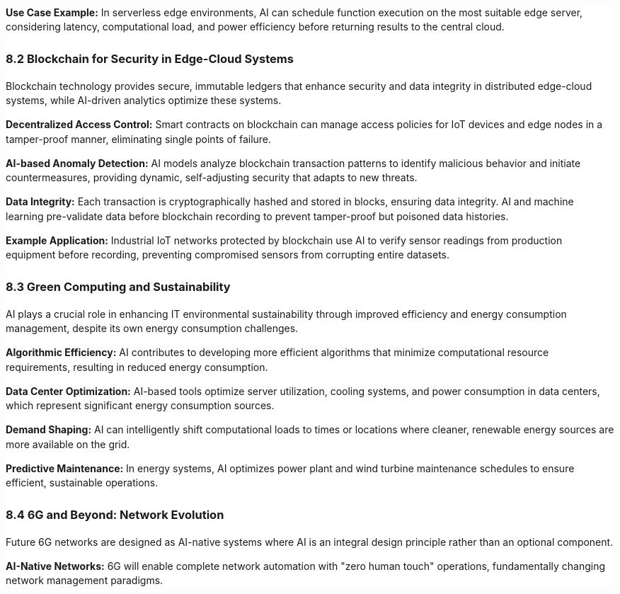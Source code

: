 **Use Case Example:**
In serverless edge environments, AI can schedule function execution on the most suitable edge server, considering latency, computational load, and power efficiency before returning results to the central cloud.

### 8.2 Blockchain for Security in Edge-Cloud Systems

Blockchain technology provides secure, immutable ledgers that enhance security and data integrity in distributed edge-cloud systems, while AI-driven analytics optimize these systems.

**Decentralized Access Control:**
Smart contracts on blockchain can manage access policies for IoT devices and edge nodes in a tamper-proof manner, eliminating single points of failure.

**AI-based Anomaly Detection:**
AI models analyze blockchain transaction patterns to identify malicious behavior and initiate countermeasures, providing dynamic, self-adjusting security that adapts to new threats.

**Data Integrity:**
Each transaction is cryptographically hashed and stored in blocks, ensuring data integrity. AI and machine learning pre-validate data before blockchain recording to prevent tamper-proof but poisoned data histories.

**Example Application:**
Industrial IoT networks protected by blockchain use AI to verify sensor readings from production equipment before recording, preventing compromised sensors from corrupting entire datasets.

### 8.3 Green Computing and Sustainability

AI plays a crucial role in enhancing IT environmental sustainability through improved efficiency and energy consumption management, despite its own energy consumption challenges.

**Algorithmic Efficiency:**
AI contributes to developing more efficient algorithms that minimize computational resource requirements, resulting in reduced energy consumption.

**Data Center Optimization:**
AI-based tools optimize server utilization, cooling systems, and power consumption in data centers, which represent significant energy consumption sources.

**Demand Shaping:**
AI can intelligently shift computational loads to times or locations where cleaner, renewable energy sources are more available on the grid.

**Predictive Maintenance:**
In energy systems, AI optimizes power plant and wind turbine maintenance schedules to ensure efficient, sustainable operations.

### 8.4 6G and Beyond: Network Evolution

Future 6G networks are designed as AI-native systems where AI is an integral design principle rather than an optional component.

**AI-Native Networks:**
6G will enable complete network automation with "zero human touch" operations, fundamentally changing network management paradigms.
